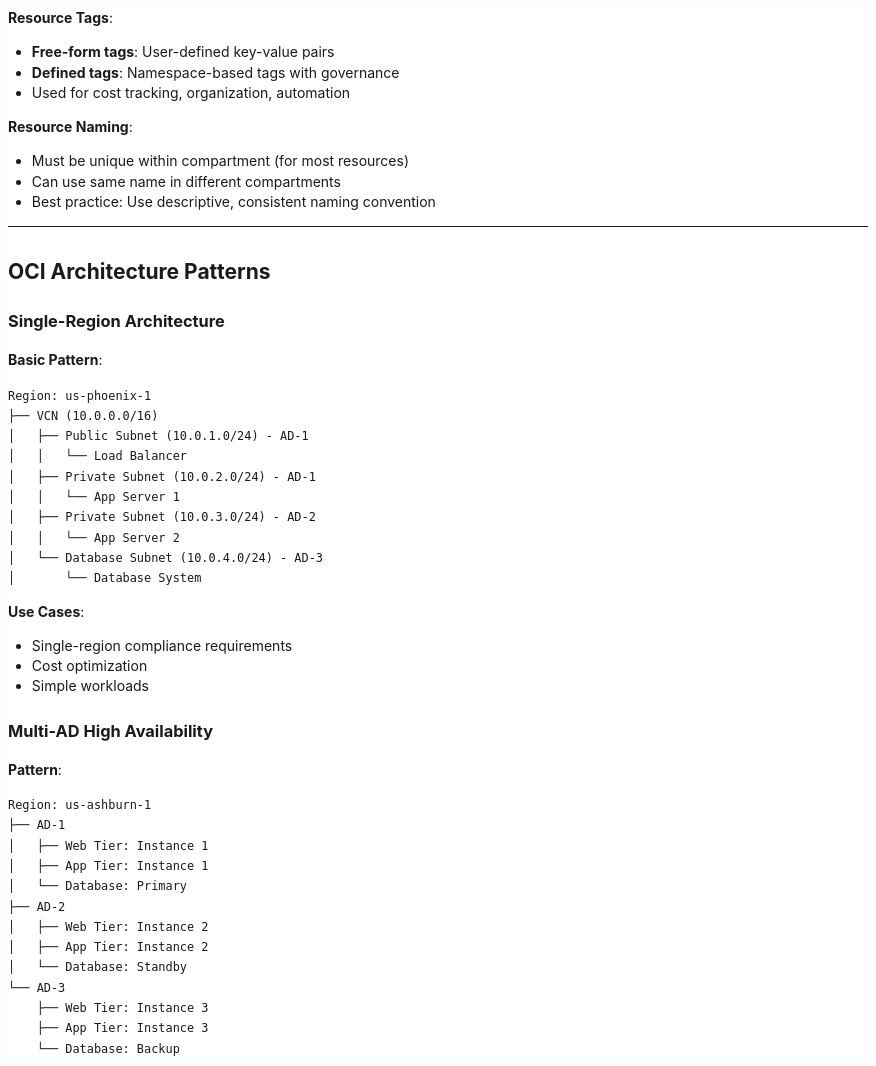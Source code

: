 **Resource Tags**:
- **Free-form tags**: User-defined key-value pairs
- **Defined tags**: Namespace-based tags with governance
- Used for cost tracking, organization, automation

**Resource Naming**:
- Must be unique within compartment (for most resources)
- Can use same name in different compartments
- Best practice: Use descriptive, consistent naming convention

---

## OCI Architecture Patterns

### Single-Region Architecture

**Basic Pattern**:
```
Region: us-phoenix-1
├── VCN (10.0.0.0/16)
│   ├── Public Subnet (10.0.1.0/24) - AD-1
│   │   └── Load Balancer
│   ├── Private Subnet (10.0.2.0/24) - AD-1
│   │   └── App Server 1
│   ├── Private Subnet (10.0.3.0/24) - AD-2
│   │   └── App Server 2
│   └── Database Subnet (10.0.4.0/24) - AD-3
│       └── Database System
```

**Use Cases**:
- Single-region compliance requirements
- Cost optimization
- Simple workloads

### Multi-AD High Availability

**Pattern**:
```
Region: us-ashburn-1
├── AD-1
│   ├── Web Tier: Instance 1
│   ├── App Tier: Instance 1
│   └── Database: Primary
├── AD-2
│   ├── Web Tier: Instance 2
│   ├── App Tier: Instance 2
│   └── Database: Standby
└── AD-3
    ├── Web Tier: Instance 3
    ├── App Tier: Instance 3
    └── Database: Backup
```
